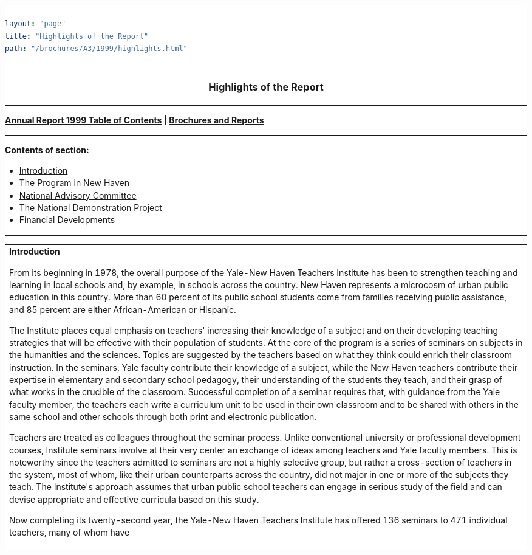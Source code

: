 ```yaml
---
layout: "page"
title: "Highlights of the Report"
path: "/brochures/A3/1999/highlights.html"
---
```

<main>
<center><a name="f"></a><b><h3>Highlights of the Report</h3></b>
<hr/></center>
<b><a href="index.html">Annual Report 1999 Table of Contents</a>
|
<a href="..\..\">Brochures and Reports</a></b>
<br/>
<hr width="100%"/>
<p><b>Contents of section:</b>
</p><ul>
<li>
<a href="#a">Introduction</a></li>
<li>
<a href="#b">The Program in New Haven</a></li>
<li>
<a href="#c">National Advisory Committee</a></li>
<li>
<a href="#d">The National Demonstration Project</a></li>
<li>
<a href="#e">Financial Developments</a></li>
</ul>
<hr/>
<table cellpadding="2">
<tbody><tr>
<td width="85%"><a name="a"></a><b>Introduction</b>
<p>From its beginning in 1978, the overall purpose of the Yale-New Haven
Teachers Institute has been to strengthen teaching and learning in local
schools and, by example, in schools across the country. New Haven represents
a microcosm of urban public education in this country. More than 60 percent
of its public school students come from families receiving public assistance,
and 85 percent are either African-American or Hispanic. 
</p><p>The Institute places equal emphasis on teachers' increasing their knowledge
of a subject and on their developing teaching strategies that will be effective
with their population of students. At the core of the program is a series
of seminars on subjects in the humanities and the sciences. Topics are
suggested by the teachers based on what they think could enrich their classroom
instruction. In the seminars, Yale faculty contribute their knowledge of
a subject, while the New Haven teachers contribute their expertise in elementary
and secondary school pedagogy, their understanding of the students they
teach, and their grasp of what works in the crucible of the classroom.
Successful completion of a seminar requires that, with guidance from the
Yale faculty member, the teachers each write a curriculum unit to be used
in their own classroom and to be shared with others in the same school
and other schools through both print and electronic publication. 
</p><p>Teachers are treated as colleagues throughout the seminar process. Unlike
conventional university or professional development courses, Institute
seminars involve at their very center an exchange of ideas among teachers
and Yale faculty members. This is noteworthy since the teachers admitted
to seminars are not a highly selective group, but rather a cross-section
of teachers in the system, most of whom, like their urban counterparts
across the country, did not major in one or more of the subjects they teach.
The Institute's approach assumes that urban public school teachers can
engage in serious study of the field and can devise appropriate and effective
curricula based on this study. 
</p><p>Now completing its twenty-second year, the Yale-New Haven Teachers Institute
has offered 136 seminars to 471 individual teachers, many of whom have